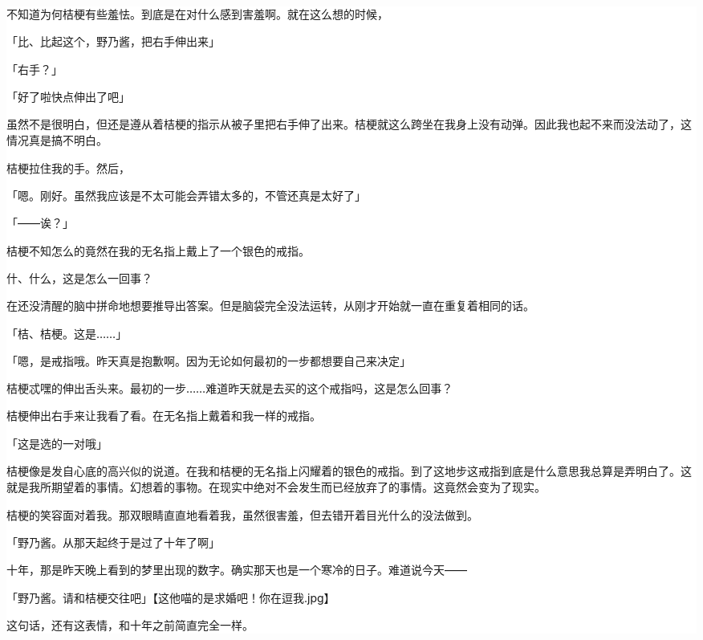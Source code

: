 不知道为何桔梗有些羞怯。到底是在对什么感到害羞啊。就在这么想的时候，

「比、比起这个，野乃酱，把右手伸出来」

「右手？」

「好了啦快点伸出了吧」

虽然不是很明白，但还是遵从着桔梗的指示从被子里把右手伸了出来。桔梗就这么跨坐在我身上没有动弹。因此我也起不来而没法动了，这情况真是搞不明白。

桔梗拉住我的手。然后，

「嗯。刚好。虽然我应该是不太可能会弄错太多的，不管还真是太好了」

「——诶？」

桔梗不知怎么的竟然在我的无名指上戴上了一个银色的戒指。

什、什么，这是怎么一回事？

在还没清醒的脑中拼命地想要推导出答案。但是脑袋完全没法运转，从刚才开始就一直在重复着相同的话。

「桔、桔梗。这是……」

「嗯，是戒指哦。昨天真是抱歉啊。因为无论如何最初的一步都想要自己来决定」

桔梗忒嘿的伸出舌头来。最初的一步……难道昨天就是去买的这个戒指吗，这是怎么回事？

桔梗伸出右手来让我看了看。在无名指上戴着和我一样的戒指。

「这是选的一对哦」

桔梗像是发自心底的高兴似的说道。在我和桔梗的无名指上闪耀着的银色的戒指。到了这地步这戒指到底是什么意思我总算是弄明白了。这就是我所期望着的事情。幻想着的事物。在现实中绝对不会发生而已经放弃了的事情。这竟然会变为了现实。

桔梗的笑容面对着我。那双眼睛直直地看着我，虽然很害羞，但去错开着目光什么的没法做到。

「野乃酱。从那天起终于是过了十年了啊」

十年，那是昨天晚上看到的梦里出现的数字。确实那天也是一个寒冷的日子。难道说今天——

「野乃酱。请和桔梗交往吧」【这他喵的是求婚吧！你在逗我.jpg】

这句话，还有这表情，和十年之前简直完全一样。

